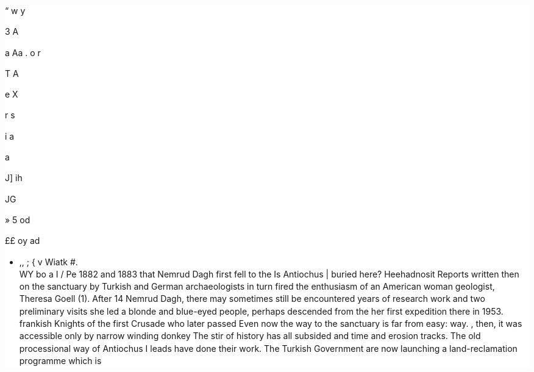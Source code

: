 “
w
y
 
3 
A
 
a 
Aa 
. 
o
r
 
T
A
 
e
X
 
r
s
 
i 
a
 
a
 
J] 
ih
 
   JG
 
» 
5 
od 
> 
££ 
oy 
ad
 
    
 
* ,, ; { v 
Wiatk 
#.   
WY bo a I / Pe 
1882 and 1883 that Nemrud Dagh first fell to the 
Is Antiochus | buried here? Heehadnosit 
Reports written then on the sanctuary by Turkish and 
German archaeologists in turn fired the enthusiasm of an 
American woman geologist, Theresa Goell (1). After 14 
Nemrud Dagh, there may sometimes still be encountered years of research work and two preliminary visits she led 
a blonde and blue-eyed people, perhaps descended from the her first expedition there in 1953. 
frankish Knights of the first Crusade who later passed Even now the way to the sanctuary is far from easy: 
way. , 
then, it was accessible only by narrow winding donkey 
The stir of history has all subsided and time and erosion tracks. The old processional way of Antiochus I leads 
have done their work. The Turkish Government are 
now launching a land-reclamation programme which is 
  